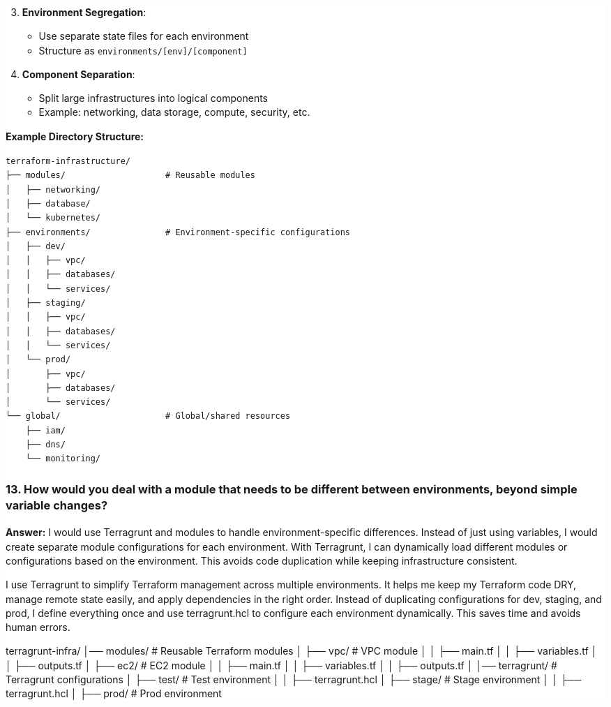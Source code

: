 3. **Environment Segregation**:
   - Use separate state files for each environment
   - Structure as `environments/[env]/[component]`

4. **Component Separation**:
   - Split large infrastructures into logical components
   - Example: networking, data storage, compute, security, etc.

**Example Directory Structure:**
```
terraform-infrastructure/
├── modules/                    # Reusable modules
│   ├── networking/
│   ├── database/
│   └── kubernetes/
├── environments/               # Environment-specific configurations
│   ├── dev/
│   │   ├── vpc/
│   │   ├── databases/
│   │   └── services/
│   ├── staging/
│   │   ├── vpc/
│   │   ├── databases/
│   │   └── services/
│   └── prod/
│       ├── vpc/
│       ├── databases/
│       └── services/
└── global/                     # Global/shared resources
    ├── iam/
    ├── dns/
    └── monitoring/
```

### 13. How would you deal with a module that needs to be different between environments, beyond simple variable changes?

**Answer:**
I would use Terragrunt and modules to handle environment-specific differences. Instead of just using variables, I would create separate module configurations for each environment. With Terragrunt, I can dynamically load different modules or configurations based on the environment. This avoids code duplication while keeping infrastructure consistent.

I use Terragrunt to simplify Terraform management across multiple environments. It helps me keep my Terraform code DRY, manage remote state easily, and apply dependencies in the right order. Instead of duplicating configurations for dev, staging, and prod, I define everything once and use terragrunt.hcl to configure each environment dynamically. This saves time and avoids human errors.

terragrunt-infra/
│── modules/                    # Reusable Terraform modules
│   ├── vpc/                    # VPC module
│   │   ├── main.tf
│   │   ├── variables.tf
│   │   ├── outputs.tf
│   ├── ec2/                    # EC2 module
│   │   ├── main.tf
│   │   ├── variables.tf
│   │   ├── outputs.tf
│
│── terragrunt/                 # Terragrunt configurations
│   ├── test/                   # Test environment
│   │   ├── terragrunt.hcl
│   ├── stage/                  # Stage environment
│   │   ├── terragrunt.hcl
│   ├── prod/                   # Prod environment